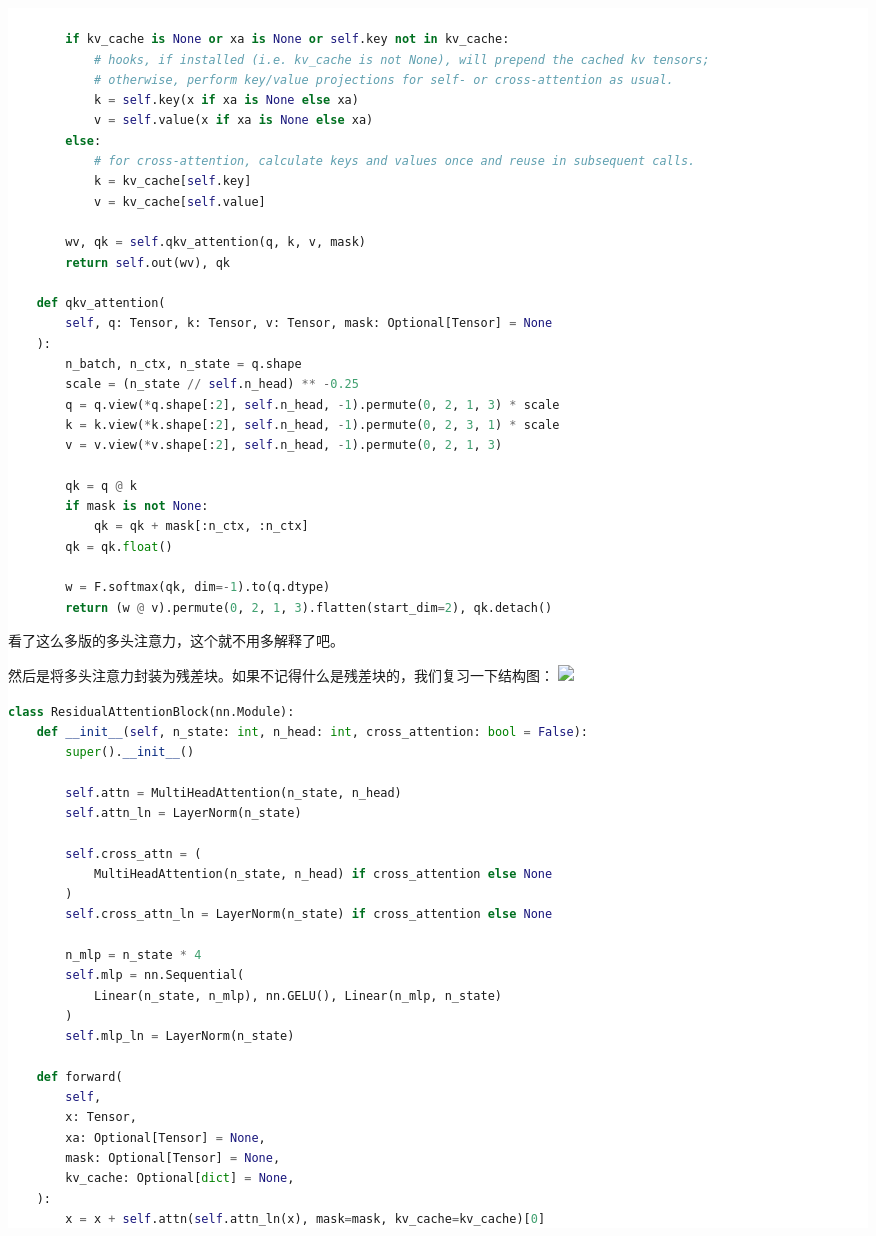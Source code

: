 ```python

        if kv_cache is None or xa is None or self.key not in kv_cache:
            # hooks, if installed (i.e. kv_cache is not None), will prepend the cached kv tensors;
            # otherwise, perform key/value projections for self- or cross-attention as usual.
            k = self.key(x if xa is None else xa)
            v = self.value(x if xa is None else xa)
        else:
            # for cross-attention, calculate keys and values once and reuse in subsequent calls.
            k = kv_cache[self.key]
            v = kv_cache[self.value]

        wv, qk = self.qkv_attention(q, k, v, mask)
        return self.out(wv), qk

    def qkv_attention(
        self, q: Tensor, k: Tensor, v: Tensor, mask: Optional[Tensor] = None
    ):
        n_batch, n_ctx, n_state = q.shape
        scale = (n_state // self.n_head) ** -0.25
        q = q.view(*q.shape[:2], self.n_head, -1).permute(0, 2, 1, 3) * scale
        k = k.view(*k.shape[:2], self.n_head, -1).permute(0, 2, 3, 1) * scale
        v = v.view(*v.shape[:2], self.n_head, -1).permute(0, 2, 1, 3)

        qk = q @ k
        if mask is not None:
            qk = qk + mask[:n_ctx, :n_ctx]
        qk = qk.float()

        w = F.softmax(qk, dim=-1).to(q.dtype)
        return (w @ v).permute(0, 2, 1, 3).flatten(start_dim=2), qk.detach()
```

看了这么多版的多头注意力，这个就不用多解释了吧。

然后是将多头注意力封装为残差块。如果不记得什么是残差块的，我们复习一下结构图：
![](https://xulun-mooc.oss-cn-beijing.aliyuncs.com/transformers.png)

```python
class ResidualAttentionBlock(nn.Module):
    def __init__(self, n_state: int, n_head: int, cross_attention: bool = False):
        super().__init__()

        self.attn = MultiHeadAttention(n_state, n_head)
        self.attn_ln = LayerNorm(n_state)

        self.cross_attn = (
            MultiHeadAttention(n_state, n_head) if cross_attention else None
        )
        self.cross_attn_ln = LayerNorm(n_state) if cross_attention else None

        n_mlp = n_state * 4
        self.mlp = nn.Sequential(
            Linear(n_state, n_mlp), nn.GELU(), Linear(n_mlp, n_state)
        )
        self.mlp_ln = LayerNorm(n_state)

    def forward(
        self,
        x: Tensor,
        xa: Optional[Tensor] = None,
        mask: Optional[Tensor] = None,
        kv_cache: Optional[dict] = None,
    ):
        x = x + self.attn(self.attn_ln(x), mask=mask, kv_cache=kv_cache)[0]
```